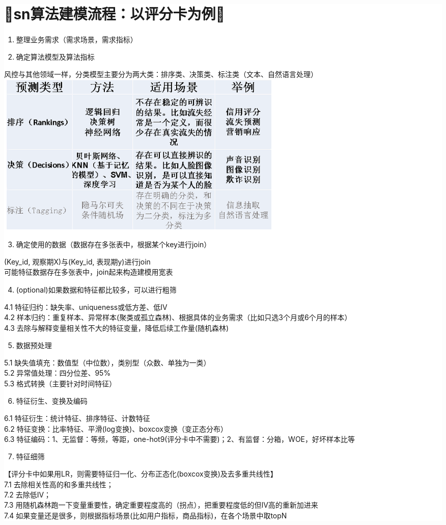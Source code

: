 # :running:sn算法建模流程：以评分卡为例:running:

1. 整理业务需求（需求场景，需求指标）

2. 确定算法模型及算法指标

风控与其他领域一样，分类模型主要分为两大类：排序类、决策类、标注类（文本、自然语言处理）<br>
![](pic/风控分类模型.png)

3. 确定使用的数据（数据存在多张表中，根据某个key进行join）

(Key_id, 观察期X)与(Key_id, 表现期y)进行join<br>
可能特征数据存在多张表中，join起来构造建模用宽表

4. (optional)如果数据和特征都比较多，可以进行粗筛

4.1 特征归约：缺失率、uniqueness或低方差、低IV<br>
4.2 样本归约：重复样本、异常样本(聚类或孤立森林)、根据具体的业务需求（比如只选3个月或6个月的样本）<br>
4.3 去除与解释变量相关性不大的特征变量，降低后续工作量(随机森林)

5. 数据预处理

5.1 缺失值填充：数值型（中位数），类别型（众数、单独为一类）<br>
5.2 异常值处理：四分位差、95%<br>
5.3 格式转换（主要针对时间特征）

6. 特征衍生、变换及编码

6.1 特征衍生：统计特征、排序特征、计数特征<br>
6.2 特征变换：比率特征、平滑(log变换)、boxcox变换（变正态分布）<br>
6.3 特征编码：1、无监督：等频，等距，one-hot9(评分卡中不需要)；2、有监督：分箱，WOE，好坏样本比等<br>

7. 特征细筛

【评分卡中如果用LR，则需要特征归一化、分布正态化(boxcox变换)及去多重共线性】<br>
7.1 去除相关性高的和多重共线性；<br>
7.2 去除低IV；<br>
7.3 用随机森林跑一下变量重要性，确定重要程度高的（拐点），把重要程度低的但IV高的重新加进来<br>
7.4 如果变量还是很多，则根据指标场景(比如用户指标，商品指标)，在各个场景中取topN
